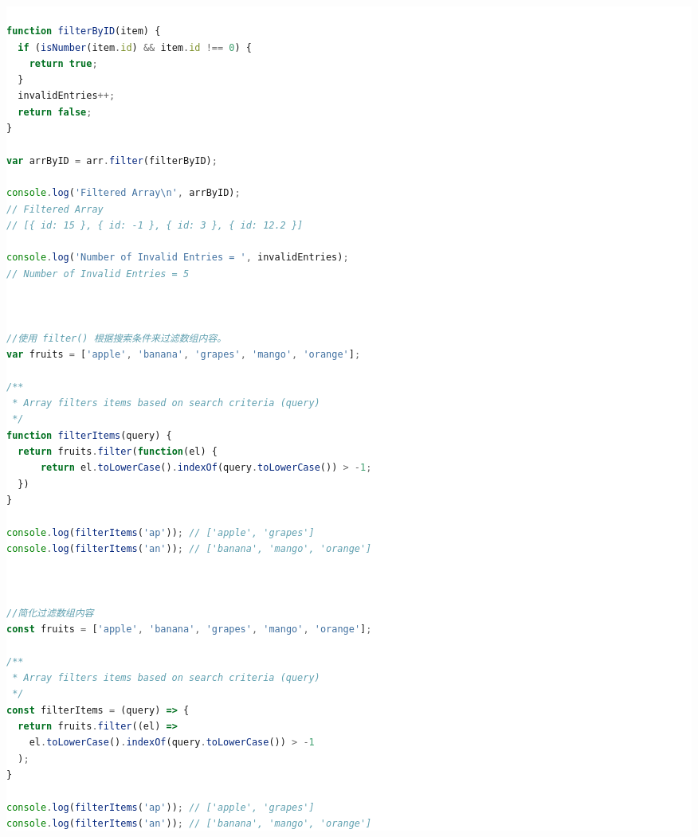 ```javascript

function filterByID(item) {
  if (isNumber(item.id) && item.id !== 0) {
    return true;
  } 
  invalidEntries++;
  return false; 
}

var arrByID = arr.filter(filterByID);

console.log('Filtered Array\n', arrByID); 
// Filtered Array
// [{ id: 15 }, { id: -1 }, { id: 3 }, { id: 12.2 }]

console.log('Number of Invalid Entries = ', invalidEntries); 
// Number of Invalid Entries = 5



//使用 filter() 根据搜索条件来过滤数组内容。
var fruits = ['apple', 'banana', 'grapes', 'mango', 'orange'];

/**
 * Array filters items based on search criteria (query)
 */
function filterItems(query) {
  return fruits.filter(function(el) {
      return el.toLowerCase().indexOf(query.toLowerCase()) > -1;
  })
}

console.log(filterItems('ap')); // ['apple', 'grapes']
console.log(filterItems('an')); // ['banana', 'mango', 'orange']



//简化过滤数组内容
const fruits = ['apple', 'banana', 'grapes', 'mango', 'orange'];

/**
 * Array filters items based on search criteria (query)
 */
const filterItems = (query) => {
  return fruits.filter((el) =>
    el.toLowerCase().indexOf(query.toLowerCase()) > -1
  );
}

console.log(filterItems('ap')); // ['apple', 'grapes']
console.log(filterItems('an')); // ['banana', 'mango', 'orange']
```
